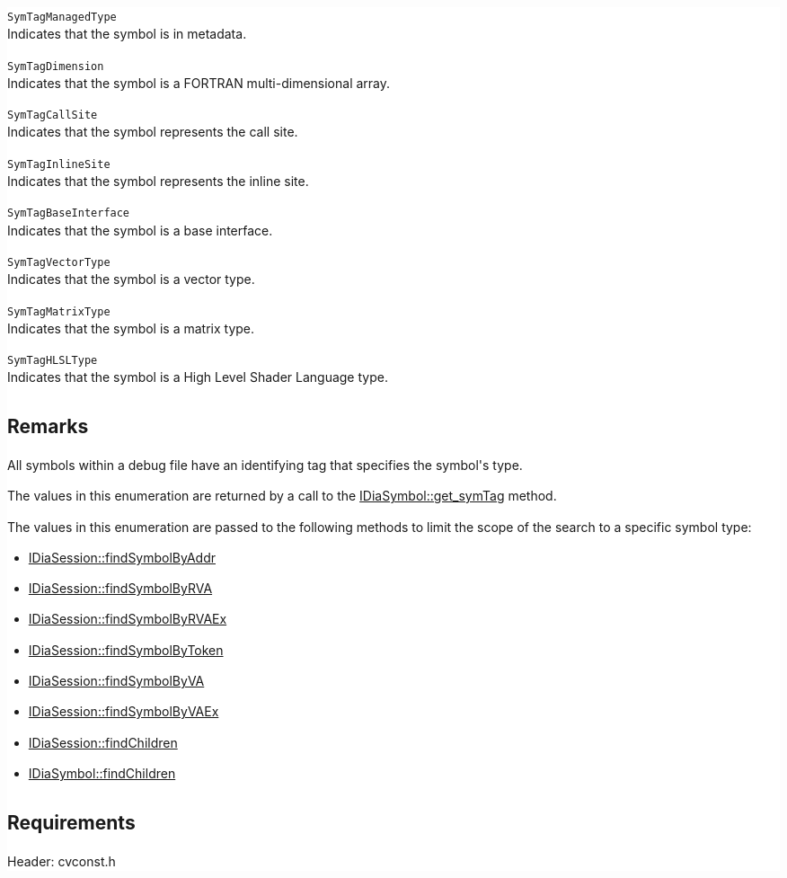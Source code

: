  `SymTagManagedType`  
 Indicates that the symbol is in metadata.  
  
 `SymTagDimension`  
 Indicates that the symbol is a FORTRAN multi-dimensional array.  
  
 `SymTagCallSite`  
 Indicates that the symbol represents the call site.  
  
 `SymTagInlineSite`  
 Indicates that the symbol represents the inline site.  
  
 `SymTagBaseInterface`  
 Indicates that the symbol is a base interface.  
  
 `SymTagVectorType`  
 Indicates that the symbol is a vector type.  
  
 `SymTagMatrixType`  
 Indicates that the symbol is a matrix type.  
  
 `SymTagHLSLType`  
 Indicates that the symbol is a High Level Shader Language type.  
  
## Remarks  
 All symbols within a debug file have an identifying tag that specifies the symbol's type.  
  
 The values in this enumeration are returned by a call to the [IDiaSymbol::get_symTag](../../debugger/debug-interface-access/idiasymbol-get-symtag.md) method.  
  
 The values in this enumeration are passed to the following methods to limit the scope of the search to a specific symbol type:  
  
-   [IDiaSession::findSymbolByAddr](../../debugger/debug-interface-access/idiasession-findsymbolbyaddr.md)  
  
-   [IDiaSession::findSymbolByRVA](../../debugger/debug-interface-access/idiasession-findsymbolbyrva.md)  
  
-   [IDiaSession::findSymbolByRVAEx](../../debugger/debug-interface-access/idiasession-findsymbolbyrvaex.md)  
  
-   [IDiaSession::findSymbolByToken](../../debugger/debug-interface-access/idiasession-findsymbolbytoken.md)  
  
-   [IDiaSession::findSymbolByVA](../../debugger/debug-interface-access/idiasession-findsymbolbyva.md)  
  
-   [IDiaSession::findSymbolByVAEx](../../debugger/debug-interface-access/idiasession-findsymbolbyvaex.md)  
  
-   [IDiaSession::findChildren](../../debugger/debug-interface-access/idiasession-findchildren.md)  
  
-   [IDiaSymbol::findChildren](../../debugger/debug-interface-access/idiasymbol-findchildren.md)  
  
## Requirements  
 Header: cvconst.h  
  